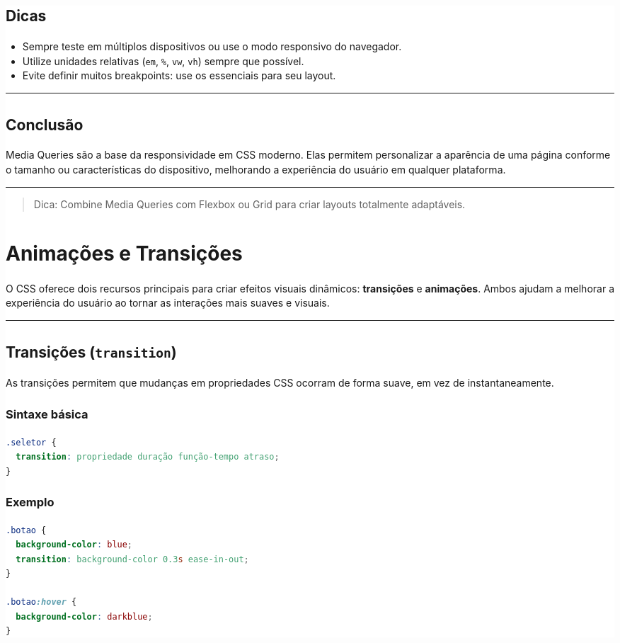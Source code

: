 ## Dicas

- Sempre teste em múltiplos dispositivos ou use o modo responsivo do navegador.
- Utilize unidades relativas (`em`, `%`, `vw`, `vh`) sempre que possível.
- Evite definir muitos breakpoints: use os essenciais para seu layout.

---

## Conclusão

Media Queries são a base da responsividade em CSS moderno. Elas permitem personalizar a aparência de uma página conforme o tamanho ou características do dispositivo, melhorando a experiência do usuário em qualquer plataforma.

---

> Dica: Combine Media Queries com Flexbox ou Grid para criar layouts totalmente adaptáveis.

# Animações e Transições

O CSS oferece dois recursos principais para criar efeitos visuais dinâmicos: **transições** e **animações**. Ambos ajudam a melhorar a experiência do usuário ao tornar as interações mais suaves e visuais.

---

## Transições (`transition`)

As transições permitem que mudanças em propriedades CSS ocorram de forma suave, em vez de instantaneamente.

### Sintaxe básica

```css
.seletor {
  transition: propriedade duração função-tempo atraso;
}
```

### Exemplo

```css
.botao {
  background-color: blue;
  transition: background-color 0.3s ease-in-out;
}

.botao:hover {
  background-color: darkblue;
}
```
